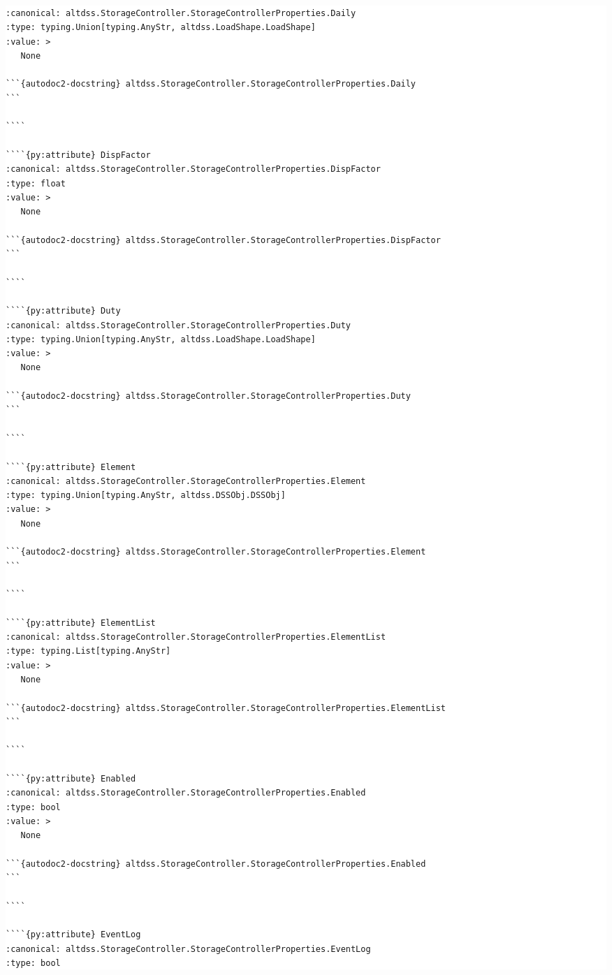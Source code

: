`````{py:class} StorageControllerProperties()
:canonical: altdss.StorageController.StorageControllerProperties.Daily
:type: typing.Union[typing.AnyStr, altdss.LoadShape.LoadShape]
:value: >
   None

```{autodoc2-docstring} altdss.StorageController.StorageControllerProperties.Daily
```

````

````{py:attribute} DispFactor
:canonical: altdss.StorageController.StorageControllerProperties.DispFactor
:type: float
:value: >
   None

```{autodoc2-docstring} altdss.StorageController.StorageControllerProperties.DispFactor
```

````

````{py:attribute} Duty
:canonical: altdss.StorageController.StorageControllerProperties.Duty
:type: typing.Union[typing.AnyStr, altdss.LoadShape.LoadShape]
:value: >
   None

```{autodoc2-docstring} altdss.StorageController.StorageControllerProperties.Duty
```

````

````{py:attribute} Element
:canonical: altdss.StorageController.StorageControllerProperties.Element
:type: typing.Union[typing.AnyStr, altdss.DSSObj.DSSObj]
:value: >
   None

```{autodoc2-docstring} altdss.StorageController.StorageControllerProperties.Element
```

````

````{py:attribute} ElementList
:canonical: altdss.StorageController.StorageControllerProperties.ElementList
:type: typing.List[typing.AnyStr]
:value: >
   None

```{autodoc2-docstring} altdss.StorageController.StorageControllerProperties.ElementList
```

````

````{py:attribute} Enabled
:canonical: altdss.StorageController.StorageControllerProperties.Enabled
:type: bool
:value: >
   None

```{autodoc2-docstring} altdss.StorageController.StorageControllerProperties.Enabled
```

````

````{py:attribute} EventLog
:canonical: altdss.StorageController.StorageControllerProperties.EventLog
:type: bool
`````
